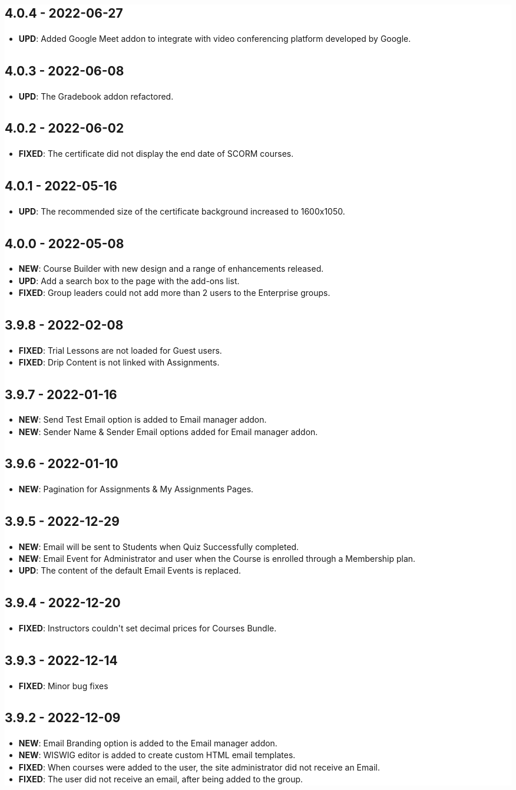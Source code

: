 ## 4.0.4 - 2022-06-27
- **UPD**: Added Google Meet addon to integrate with video conferencing platform developed by Google.

## 4.0.3 - 2022-06-08
- **UPD**: The Gradebook addon refactored.

## 4.0.2 - 2022-06-02
- **FIXED**: The certificate did not display the end date of SCORM courses.

## 4.0.1 - 2022-05-16
- **UPD**: The recommended size of the certificate background increased to 1600х1050.

## 4.0.0 - 2022-05-08
- **NEW**: Course Builder with new design and a range of enhancements released.
- **UPD**: Add a search box to the page with the add-ons list.
- **FIXED**: Group leaders could not add more than 2 users to the Enterprise groups.

## 3.9.8 - 2022-02-08
- **FIXED**: Trial Lessons are not loaded for Guest users.
- **FIXED**: Drip Content is not linked with Assignments.

## 3.9.7 - 2022-01-16
- **NEW**: Send Test Email option is added to Email manager addon.
- **NEW**: Sender Name & Sender Email options added for  Email manager addon.

## 3.9.6 - 2022-01-10
- **NEW**: Pagination for Assignments & My Assignments Pages.

## 3.9.5 - 2022-12-29
- **NEW**: Email will be sent to Students when Quiz Successfully completed.
- **NEW**: Email Event for Administrator and user when the Course is enrolled through a Membership plan.
- **UPD**: The content of the default Email Events is replaced.

## 3.9.4 - 2022-12-20
- **FIXED**: Instructors couldn't set decimal prices for Courses Bundle.

## 3.9.3 - 2022-12-14
- **FIXED**: Minor bug fixes

## 3.9.2 - 2022-12-09
- **NEW**: Email Branding option is added to the Email manager addon.
- **NEW**: WISWIG editor is added to create custom HTML email templates.
- **FIXED**: When courses were added to the user, the site administrator did not receive an Email.
- **FIXED**: The user did not receive an email, after being added to the group.
